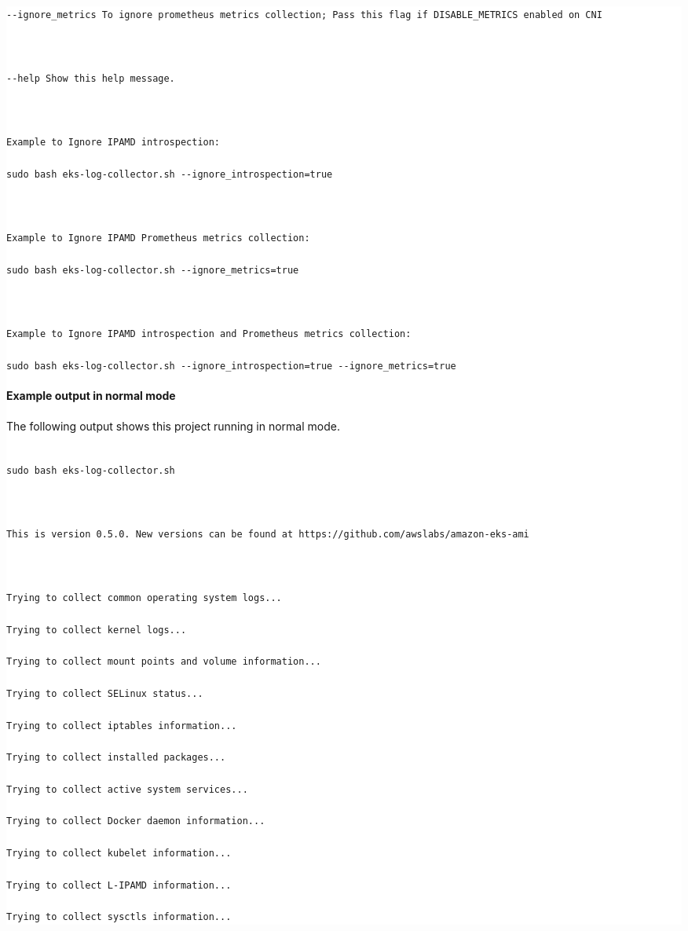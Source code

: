 ```
--ignore_metrics To ignore prometheus metrics collection; Pass this flag if DISABLE_METRICS enabled on CNI

  

--help Show this help message.

  

Example to Ignore IPAMD introspection:

sudo bash eks-log-collector.sh --ignore_introspection=true

  

Example to Ignore IPAMD Prometheus metrics collection:

sudo bash eks-log-collector.sh --ignore_metrics=true

  

Example to Ignore IPAMD introspection and Prometheus metrics collection:

sudo bash eks-log-collector.sh --ignore_introspection=true --ignore_metrics=true

```

#### Example output in normal mode

The following output shows this project running in normal mode.

  

```

sudo bash eks-log-collector.sh

  

This is version 0.5.0. New versions can be found at https://github.com/awslabs/amazon-eks-ami

  

Trying to collect common operating system logs...

Trying to collect kernel logs...

Trying to collect mount points and volume information...

Trying to collect SELinux status...

Trying to collect iptables information...

Trying to collect installed packages...

Trying to collect active system services...

Trying to collect Docker daemon information...

Trying to collect kubelet information...

Trying to collect L-IPAMD information...

Trying to collect sysctls information...

```